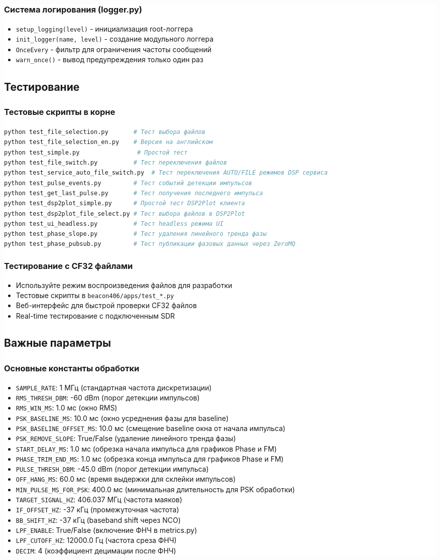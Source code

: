 ### Система логирования (logger.py)
- `setup_logging(level)` - инициализация root-логгера
- `init_logger(name, level)` - создание модульного логгера
- `OnceEvery` - фильтр для ограничения частоты сообщений
- `warn_once()` - вывод предупреждения только один раз

## Тестирование

### Тестовые скрипты в корне
```bash
python test_file_selection.py       # Тест выбора файлов
python test_file_selection_en.py    # Версия на английском
python test_simple.py                # Простой тест
python test_file_switch.py          # Тест переключения файлов
python test_service_auto_file_switch.py  # Тест переключения AUTO/FILE режимов DSP сервиса
python test_pulse_events.py         # Тест событий детекции импульсов
python test_get_last_pulse.py       # Тест получения последнего импульса
python test_dsp2plot_simple.py      # Простой тест DSP2Plot клиента
python test_dsp2plot_file_select.py # Тест выбора файлов в DSP2Plot
python test_ui_headless.py          # Тест headless режима UI
python test_phase_slope.py          # Тест удаления линейного тренда фазы
python test_phase_pubsub.py         # Тест публикации фазовых данных через ZeroMQ
```

### Тестирование с CF32 файлами
- Используйте режим воспроизведения файлов для разработки
- Тестовые скрипты в `beacon406/apps/test_*.py`
- Веб-интерфейс для быстрой проверки CF32 файлов
- Real-time тестирование с подключенным SDR

## Важные параметры

### Основные константы обработки
- `SAMPLE_RATE`: 1 МГц (стандартная частота дискретизации)
- `RMS_THRESH_DBM`: -60 dBm (порог детекции импульсов)
- `RMS_WIN_MS`: 1.0 мс (окно RMS)
- `PSK_BASELINE_MS`: 10.0 мс (окно усреднения фазы для baseline)
- `PSK_BASELINE_OFFSET_MS`: 10.0 мс (смещение baseline окна от начала импульса)
- `PSK_REMOVE_SLOPE`: True/False (удаление линейного тренда фазы)
- `START_DELAY_MS`: 1.0 мс (обрезка начала импульса для графиков Phase и FM)
- `PHASE_TRIM_END_MS`: 1.0 мс (обрезка конца импульса для графиков Phase и FM)
- `PULSE_THRESH_DBM`: -45.0 dBm (порог детекции импульса)
- `OFF_HANG_MS`: 60.0 мс (время выдержки для склейки импульсов)
- `MIN_PULSE_MS_FOR_PSK`: 400.0 мс (минимальная длительность для PSK обработки)
- `TARGET_SIGNAL_HZ`: 406.037 МГц (частота маяков)
- `IF_OFFSET_HZ`: -37 кГц (промежуточная частота)
- `BB_SHIFT_HZ`: -37 кГц (baseband shift через NCO)
- `LPF_ENABLE`: True/False (включение ФНЧ в metrics.py)
- `LPF_CUTOFF_HZ`: 12000.0 Гц (частота среза ФНЧ)
- `DECIM`: 4 (коэффициент децимации после ФНЧ)
